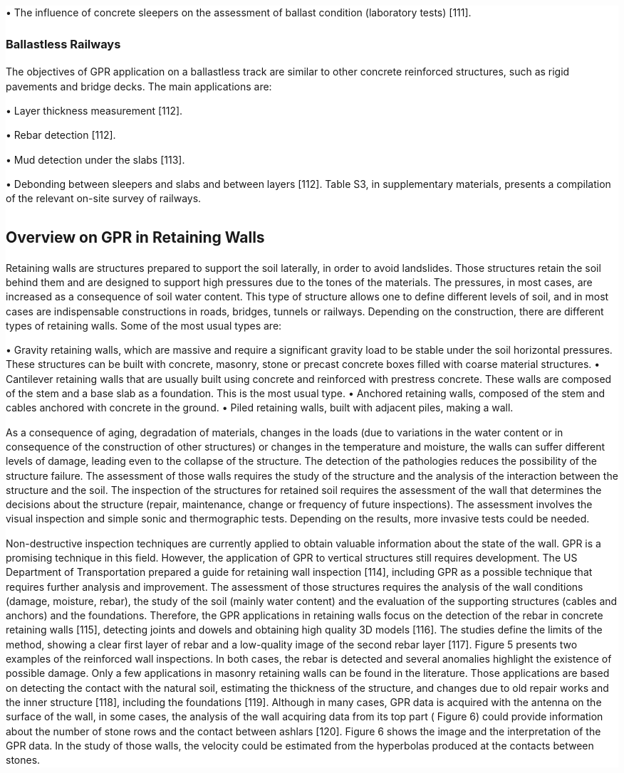 • The influence of concrete sleepers on the assessment of ballast condition (laboratory tests) [111].


### Ballastless Railways

The objectives of GPR application on a ballastless track are similar to other concrete reinforced structures, such as rigid pavements and bridge decks. The main applications are:

• Layer thickness measurement [112].

• Rebar detection [112].

• Mud detection under the slabs [113].

• Debonding between sleepers and slabs and between layers [112]. Table S3, in supplementary materials, presents a compilation of the relevant on-site survey of railways.


## Overview on GPR in Retaining Walls

Retaining walls are structures prepared to support the soil laterally, in order to avoid landslides. Those structures retain the soil behind them and are designed to support high pressures due to the tones of the materials. The pressures, in most cases, are increased as a consequence of soil water content. This type of structure allows one to define different levels of soil, and in most cases are indispensable constructions in roads, bridges, tunnels or railways. Depending on the construction, there are different types of retaining walls. Some of the most usual types are:

• Gravity retaining walls, which are massive and require a significant gravity load to be stable under the soil horizontal pressures. These structures can be built with concrete, masonry, stone or precast concrete boxes filled with coarse material structures. • Cantilever retaining walls that are usually built using concrete and reinforced with prestress concrete. These walls are composed of the stem and a base slab as a foundation. This is the most usual type. • Anchored retaining walls, composed of the stem and cables anchored with concrete in the ground. • Piled retaining walls, built with adjacent piles, making a wall.

As a consequence of aging, degradation of materials, changes in the loads (due to variations in the water content or in consequence of the construction of other structures) or changes in the temperature and moisture, the walls can suffer different levels of damage, leading even to the collapse of the structure. The detection of the pathologies reduces the possibility of the structure failure. The assessment of those walls requires the study of the structure and the analysis of the interaction between the structure and the soil. The inspection of the structures for retained soil requires the assessment of the wall that determines the decisions about the structure (repair, maintenance, change or frequency of future inspections). The assessment involves the visual inspection and simple sonic and thermographic tests. Depending on the results, more invasive tests could be needed.

Non-destructive inspection techniques are currently applied to obtain valuable information about the state of the wall. GPR is a promising technique in this field. However, the application of GPR to vertical structures still requires development. The US Department of Transportation prepared a guide for retaining wall inspection [114], including GPR as a possible technique that requires further analysis and improvement. The assessment of those structures requires the analysis of the wall conditions (damage, moisture, rebar), the study of the soil (mainly water content) and the evaluation of the supporting structures (cables and anchors) and the foundations. Therefore, the GPR applications in retaining walls focus on the detection of the rebar in concrete retaining walls [115], detecting joints and dowels and obtaining high quality 3D models [116]. The studies define the limits of the method, showing a clear first layer of rebar and a low-quality image of the second rebar layer [117]. Figure 5 presents two examples of the reinforced wall inspections. In both cases, the rebar is detected and several anomalies highlight the existence of possible damage. Only a few applications in masonry retaining walls can be found in the literature. Those applications are based on detecting the contact with the natural soil, estimating the thickness of the structure, and changes due to old repair works and the inner structure [118], including the foundations [119]. Although in many cases, GPR data is acquired with the antenna on the surface of the wall, in some cases, the analysis of the wall acquiring data from its top part ( Figure 6) could provide information about the number of stone rows and the contact between ashlars [120]. Figure 6 shows the image and the interpretation of the GPR data. In the study of those walls, the velocity could be estimated from the hyperbolas produced at the contacts between stones.
